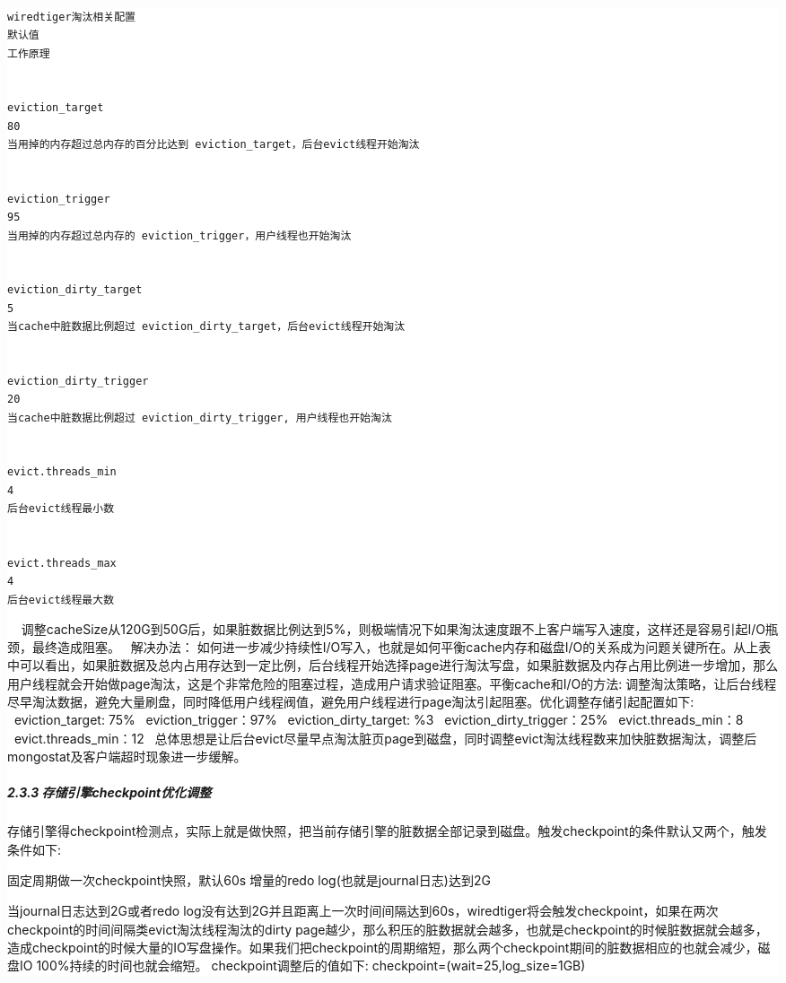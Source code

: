     wiredtiger淘汰相关配置  
    默认值  
    工作原理  
   
   
    eviction_target  
    80  
    当用掉的内存超过总内存的百分比达到 eviction_target，后台evict线程开始淘汰  
   
   
    eviction_trigger  
    95  
    当用掉的内存超过总内存的 eviction_trigger，用户线程也开始淘汰   
   
   
    eviction_dirty_target  
    5  
    当cache中脏数据比例超过 eviction_dirty_target，后台evict线程开始淘汰  
   
   
    eviction_dirty_trigger  
    20  
    当cache中脏数据比例超过 eviction_dirty_trigger, 用户线程也开始淘汰  
   
   
    evict.threads_min  
    4  
    后台evict线程最小数  
   
   
    evict.threads_max  
    4  
    后台evict线程最大数  
   
  
 
  
  调整cacheSize从120G到50G后，如果脏数据比例达到5%，则极端情况下如果淘汰速度跟不上客户端写入速度，这样还是容易引起I/O瓶颈，最终造成阻塞。 
  
解决办法： 如何进一步减少持续性I/O写入，也就是如何平衡cache内存和磁盘I/O的关系成为问题关键所在。从上表中可以看出，如果脏数据及总内占用存达到一定比例，后台线程开始选择page进行淘汰写盘，如果脏数据及内存占用比例进一步增加，那么用户线程就会开始做page淘汰，这是个非常危险的阻塞过程，造成用户请求验证阻塞。平衡cache和I/O的方法: 调整淘汰策略，让后台线程尽早淘汰数据，避免大量刷盘，同时降低用户线程阀值，避免用户线程进行page淘汰引起阻塞。优化调整存储引起配置如下: 
  eviction_target: 75% 
  eviction_trigger：97% 
  eviction_dirty_target: %3 
  eviction_dirty_trigger：25% 
  evict.threads_min：8 
  evict.threads_min：12 
  
总体思想是让后台evict尽量早点淘汰脏页page到磁盘，同时调整evict淘汰线程数来加快脏数据淘汰，调整后mongostat及客户端超时现象进一步缓解。 
  
 
##### 2.3.3 存储引擎checkpoint优化调整 
存储引擎得checkpoint检测点，实际上就是做快照，把当前存储引擎的脏数据全部记录到磁盘。触发checkpoint的条件默认又两个，触发条件如下: 
 
 固定周期做一次checkpoint快照，默认60s 
 增量的redo log(也就是journal日志)达到2G 
 
当journal日志达到2G或者redo log没有达到2G并且距离上一次时间间隔达到60s，wiredtiger将会触发checkpoint，如果在两次checkpoint的时间间隔类evict淘汰线程淘汰的dirty page越少，那么积压的脏数据就会越多，也就是checkpoint的时候脏数据就会越多，造成checkpoint的时候大量的IO写盘操作。如果我们把checkpoint的周期缩短，那么两个checkpoint期间的脏数据相应的也就会减少，磁盘IO 100%持续的时间也就会缩短。 
checkpoint调整后的值如下: 
checkpoint=(wait=25,log_size=1GB) 
 
